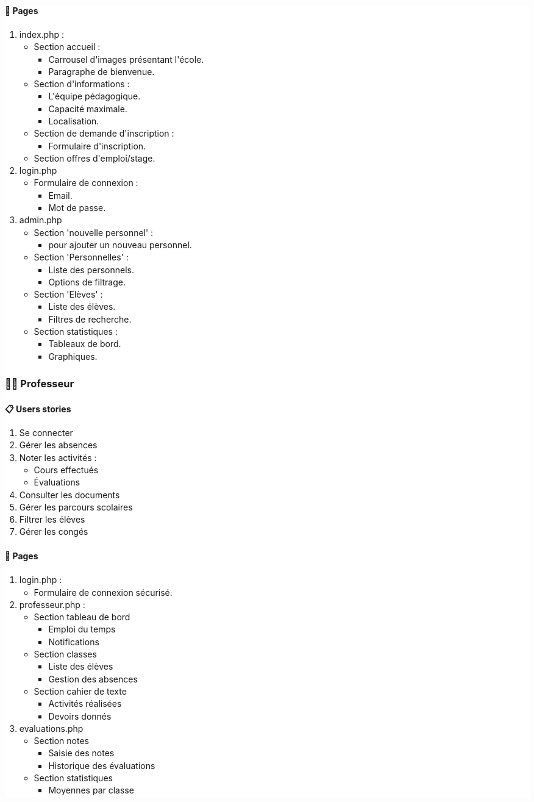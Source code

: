 #### 📱 Pages
1. index.php :
    * Section accueil :
        * Carrousel d'images présentant l'école.
        * Paragraphe de bienvenue.
    * Section d'informations :
        * L'équipe pédagogique.
        * Capacité maximale.
        * Localisation.
    * Section de demande d'inscription :
        * Formulaire d'inscription.
    * Section offres d'emploi/stage.
2. login.php
    * Formulaire de connexion :
        * Email.
        * Mot de passe.
3. admin.php
    * Section 'nouvelle personnel' :
        * pour ajouter un nouveau personnel.
    * Section 'Personnelles' :
        * Liste des personnels.
        * Options de filtrage.
    * Section 'Elèves' :
        * Liste des élèves.
        * Filtres de recherche.
    * Section statistiques :
        * Tableaux de bord.
        * Graphiques.

### 👨‍🏫 Professeur
#### 📋 Users stories
1. Se connecter
2. Gérer les absences
3. Noter les activités :
    * Cours effectués
    * Évaluations
4. Consulter les documents
5. Gérer les parcours scolaires
6. Filtrer les élèves
7. Gérer les congés
#### 📱 Pages
1. login.php :
    * Formulaire de connexion sécurisé.
2. professeur.php :
    * Section tableau de bord
        * Emploi du temps
        * Notifications
    * Section classes
        * Liste des élèves
        * Gestion des absences
    * Section cahier de texte
        * Activités réalisées
        * Devoirs donnés
3. evaluations.php
    * Section notes
        * Saisie des notes
        * Historique des évaluations
    * Section statistiques
        * Moyennes par classe
